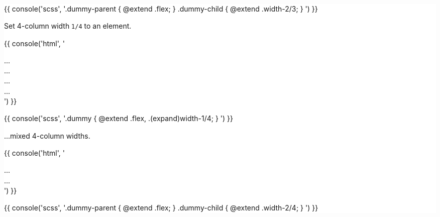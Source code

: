 {{ console('scss',
'.dummy-parent {
    @extend
      .flex;
}
.dummy-child {
    @extend
      .width-2\/3;
}
') }}

Set 4-column width `1/4` to an element.

<div class="padding-y-4 margin-y-4 margin-x-auto width-64 bg-tint-granite-5 flex (expand)width-1/4 (expand)height-16">
  <div class="bg-tint-granite-2 flex justify-center items-center"></div>
  <div class="bg-tint-granite-3 flex justify-center items-center"></div>
  <div class="text-shade-granite-1 bg-tint-granite-4 flex justify-center items-center"></div>
  <div class="text-shade-granite-1 bg-tint-granite-1 flex justify-center items-center"></div>
</div>

{{ console('html',
'<div class="flex (expand)width-1/4">
  <div> ... </div>
  <div> ... </div>
  <div> ... </div>
  <div> ... </div>
</div>
') }}

{{ console('scss',
'.dummy {
    @extend
      .flex,
      .\(expand\)width-1\/4;
}
') }}

...mixed 4-column widths.

{{ console('html',
'<div class="flex">
  <div class="width-2/4"> ... </div>
  <div class="width-3/4"> ... </div>
</div>
') }}

{{ console('scss',
'.dummy-parent {
    @extend
      .flex;
}
.dummy-child {
   @extend
      .width-2\/4;
}
') }}
